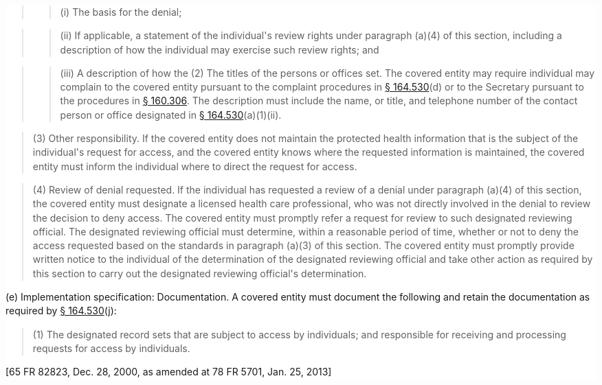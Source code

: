 > > (i) The basis for the denial;

> > (ii) If applicable, a statement of the individual's review rights under paragraph (a)(4) of this section, including a description of how the individual may exercise such review rights; and
 
> > (iii) A description of how the (2) The titles of the persons or offices set. The covered entity may require individual may complain to the covered entity pursuant to the complaint procedures in [§ 164.530](/hipaa/regulations/164-530-administrative-requirements/)(d) or to the Secretary pursuant to the procedures in [§ 160.306](/hipaa/regulations/160-306-complaints-to-the-secretary/). The description must include the name, or title, and telephone number of the contact person or office designated in [§ 164.530](/hipaa/regulations/164-530-administrative-requirements/)(a)(1)(ii).

> (3) Other responsibility. If the covered entity does not maintain the protected health information that is the subject of the individual's request for access, and the covered entity knows where the requested information is maintained, the covered entity must inform the individual where to direct the request for access.

> (4) Review of denial requested. If the individual has requested a review of a denial under paragraph (a)(4) of this section, the covered entity must designate a licensed health care professional, who was not directly involved in the denial to review the decision to deny access. The covered entity must promptly refer a request for review to such designated reviewing official. The designated reviewing official must determine, within a reasonable period of time, whether or not to deny the access requested based on the standards in paragraph (a)(3) of this section. The covered entity must promptly provide written notice to the individual of the determination of the designated reviewing official and take other action as required by this section to carry out the designated reviewing official's determination.

(e) Implementation specification: Documentation. A covered entity must document the following and retain the documentation as required by [§ 164.530](/hipaa/regulations/164-530-administrative-requirements/)(j):

> (1) The designated record sets that are subject to access by individuals; and responsible for receiving and processing requests for access by individuals.

[65 FR 82823, Dec. 28, 2000, as amended at 78 FR 5701, Jan. 25, 2013]
